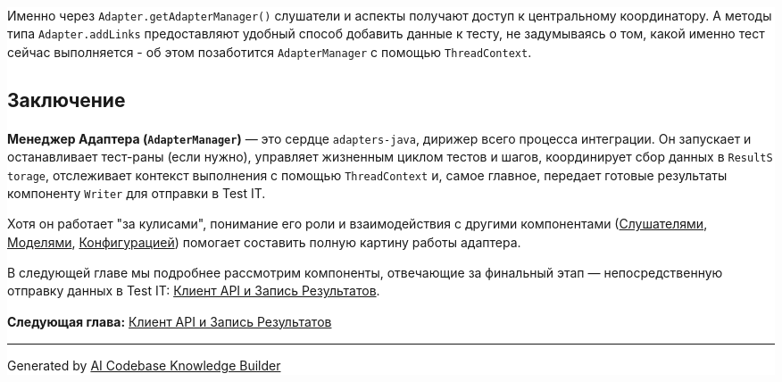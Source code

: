 Именно через `Adapter.getAdapterManager()` слушатели и аспекты получают доступ к центральному координатору. А методы типа `Adapter.addLinks` предоставляют удобный способ добавить данные к тесту, не задумываясь о том, какой именно тест сейчас выполняется - об этом позаботится `AdapterManager` с помощью `ThreadContext`.

## Заключение

**Менеджер Адаптера (`AdapterManager`)** — это сердце `adapters-java`, дирижер всего процесса интеграции. Он запускает и останавливает тест-раны (если нужно), управляет жизненным циклом тестов и шагов, координирует сбор данных в `ResultStorage`, отслеживает контекст выполнения с помощью `ThreadContext` и, самое главное, передает готовые результаты компоненту `Writer` для отправки в Test IT.

Хотя он работает "за кулисами", понимание его роли и взаимодействия с другими компонентами ([Слушателями](04_слушатели_событий_фреймворков_.md), [Моделями](03_модели_результатов_тестирования_.md), [Конфигурацией](01_конфигурация_адаптера_.md)) помогает составить полную картину работы адаптера.

В следующей главе мы подробнее рассмотрим компоненты, отвечающие за финальный этап — непосредственную отправку данных в Test IT: [Клиент API и Запись Результатов](07_клиент_api_и_запись_результатов_.md).

**Следующая глава:** [Клиент API и Запись Результатов](07_клиент_api_и_запись_результатов_.md)

---

Generated by [AI Codebase Knowledge Builder](https://github.com/The-Pocket/Tutorial-Codebase-Knowledge)